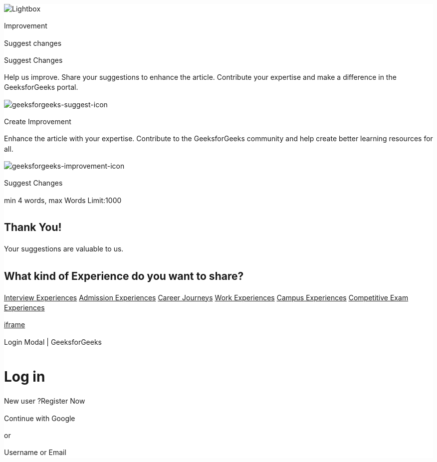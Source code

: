 
![Lightbox](https://www.geeksforgeeks.org/machine-learning/?utm_source=geeksforgeeks&utm_medium=gfgcontent_shm&utm_campaign=shm)

Improvement

Suggest changes

Suggest Changes

Help us improve. Share your suggestions to enhance the article. Contribute your expertise and make a difference in the GeeksforGeeks portal.

![geeksforgeeks-suggest-icon](https://media.geeksforgeeks.org/auth-dashboard-uploads/suggestChangeIcon.png)

Create Improvement

Enhance the article with your expertise. Contribute to the GeeksforGeeks community and help create better learning resources for all.

![geeksforgeeks-improvement-icon](https://media.geeksforgeeks.org/auth-dashboard-uploads/createImprovementIcon.png)

Suggest Changes

min 4 words, max Words Limit:1000

## Thank You!

Your suggestions are valuable to us.

## What kind of Experience do you want to share?

[Interview Experiences](https://write.geeksforgeeks.org/posts-new?cid=e8fc46fe-75e7-4a4b-be3c-0c862d655ed0) [Admission Experiences](https://write.geeksforgeeks.org/posts-new?cid=82536bdb-84e6-4661-87c3-e77c3ac04ede) [Career Journeys](https://write.geeksforgeeks.org/posts-new?cid=5219b0b2-7671-40a0-9bda-503e28a61c31) [Work Experiences](https://write.geeksforgeeks.org/posts-new?cid=22ae3354-15b6-4dd4-a5b4-5c7a105b8a8f) [Campus Experiences](https://write.geeksforgeeks.org/posts-new?cid=c5e1ac90-9490-440a-a5fa-6180c87ab8ae) [Competitive Exam Experiences](https://write.geeksforgeeks.org/posts-new?cid=5ebb8fe9-b980-4891-af07-f2d62a9735f2)

[iframe](https://td.doubleclick.net/td/ga/rul?tid=G-DWCCJLKX3X&gacid=220232116.1745055433&gtm=45je54g3v884918195za200&dma=0&gcd=13l3l3l3l1l1&npa=0&pscdl=noapi&aip=1&fledge=1&frm=0&tag_exp=102803279~102813109~102887800~102926062~103027016~103051953~103055465~103077950~103106314~103106316&z=1332954157)

Login Modal \| GeeksforGeeks

# Log in

New user ?Register Now

Continue with Google

or

Username or Email
